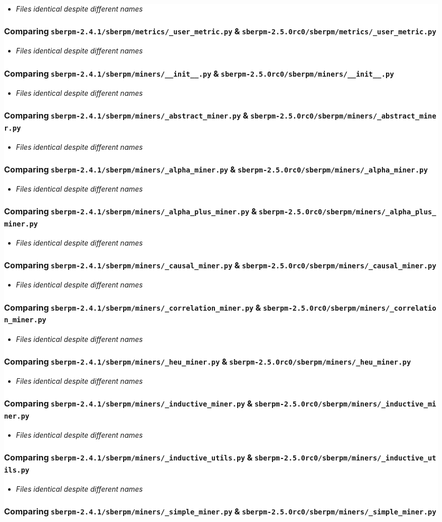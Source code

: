  * *Files identical despite different names*

### Comparing `sberpm-2.4.1/sberpm/metrics/_user_metric.py` & `sberpm-2.5.0rc0/sberpm/metrics/_user_metric.py`

 * *Files identical despite different names*

### Comparing `sberpm-2.4.1/sberpm/miners/__init__.py` & `sberpm-2.5.0rc0/sberpm/miners/__init__.py`

 * *Files identical despite different names*

### Comparing `sberpm-2.4.1/sberpm/miners/_abstract_miner.py` & `sberpm-2.5.0rc0/sberpm/miners/_abstract_miner.py`

 * *Files identical despite different names*

### Comparing `sberpm-2.4.1/sberpm/miners/_alpha_miner.py` & `sberpm-2.5.0rc0/sberpm/miners/_alpha_miner.py`

 * *Files identical despite different names*

### Comparing `sberpm-2.4.1/sberpm/miners/_alpha_plus_miner.py` & `sberpm-2.5.0rc0/sberpm/miners/_alpha_plus_miner.py`

 * *Files identical despite different names*

### Comparing `sberpm-2.4.1/sberpm/miners/_causal_miner.py` & `sberpm-2.5.0rc0/sberpm/miners/_causal_miner.py`

 * *Files identical despite different names*

### Comparing `sberpm-2.4.1/sberpm/miners/_correlation_miner.py` & `sberpm-2.5.0rc0/sberpm/miners/_correlation_miner.py`

 * *Files identical despite different names*

### Comparing `sberpm-2.4.1/sberpm/miners/_heu_miner.py` & `sberpm-2.5.0rc0/sberpm/miners/_heu_miner.py`

 * *Files identical despite different names*

### Comparing `sberpm-2.4.1/sberpm/miners/_inductive_miner.py` & `sberpm-2.5.0rc0/sberpm/miners/_inductive_miner.py`

 * *Files identical despite different names*

### Comparing `sberpm-2.4.1/sberpm/miners/_inductive_utils.py` & `sberpm-2.5.0rc0/sberpm/miners/_inductive_utils.py`

 * *Files identical despite different names*

### Comparing `sberpm-2.4.1/sberpm/miners/_simple_miner.py` & `sberpm-2.5.0rc0/sberpm/miners/_simple_miner.py`
